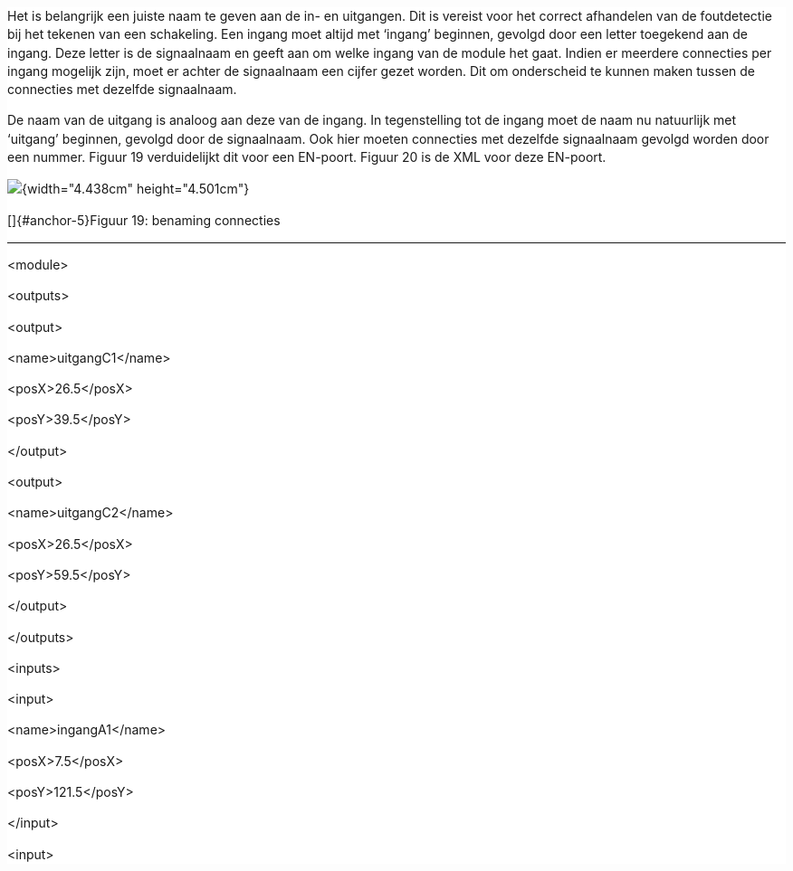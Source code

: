 Het is belangrijk een juiste naam te geven aan de in- en uitgangen. Dit
is vereist voor het correct afhandelen van de foutdetectie bij het
tekenen van een schakeling. Een ingang moet altijd met ‘ingang’
beginnen, gevolgd door een letter toegekend aan de ingang. Deze letter
is de signaalnaam en geeft aan om welke ingang van de module het gaat.
Indien er meerdere connecties per ingang mogelijk zijn, moet er achter
de signaalnaam een cijfer gezet worden. Dit om onderscheid te kunnen
maken tussen de connecties met dezelfde signaalnaam.

 De naam van de uitgang is analoog aan deze van de ingang. In
tegenstelling tot de ingang moet de naam nu natuurlijk met ‘uitgang’
beginnen, gevolgd door de signaalnaam. Ook hier moeten connecties met
dezelfde signaalnaam gevolgd worden door een nummer. Figuur 19
verduidelijkt dit voor een EN-poort. Figuur 20 is de XML voor deze
EN-poort.

![](Pictures/10000000000000AF000000B25FF6D96484F80BFE.jpg){width="4.438cm"
height="4.501cm"}

[]{#anchor-5}Figuur 19: benaming connecties

  ----------------------------------------------------------------
  &lt;module&gt;
  
   &lt;outputs&gt;
  
   &lt;output&gt;
  
   &lt;name&gt;uitgangC1&lt;/name&gt;
  
   &lt;posX&gt;26.5&lt;/posX&gt;
  
   &lt;posY&gt;39.5&lt;/posY&gt;
  
   &lt;/output&gt;
  
   &lt;output&gt;
  
   &lt;name&gt;uitgangC2&lt;/name&gt;
  
   &lt;posX&gt;26.5&lt;/posX&gt;
  
   &lt;posY&gt;59.5&lt;/posY&gt;
  
   &lt;/output&gt;
  
   &lt;/outputs&gt;
  
   &lt;inputs&gt;
  
   &lt;input&gt;
  
   &lt;name&gt;ingangA1&lt;/name&gt;
  
   &lt;posX&gt;7.5&lt;/posX&gt;
  
   &lt;posY&gt;121.5&lt;/posY&gt;
  
   &lt;/input&gt;
  
   &lt;input&gt;
  